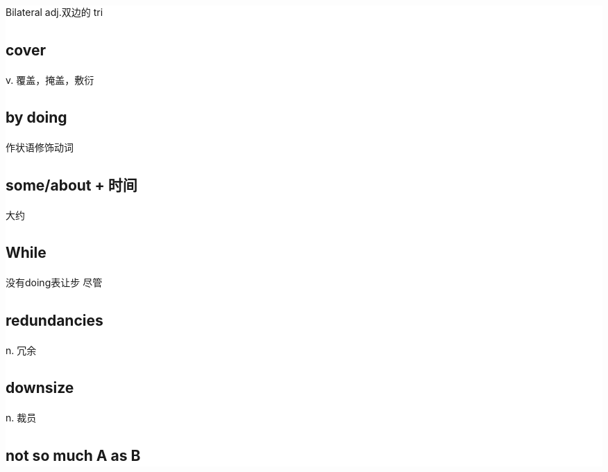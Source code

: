 Bilateral
adj.双边的
tri

## cover
v. 覆盖，掩盖，敷衍

## by doing
作状语修饰动词

## some/about + 时间
大约

## While
没有doing表让步 尽管

## redundancies
n. 冗余

## downsize
n. 裁员

## not so much A as B


## 
